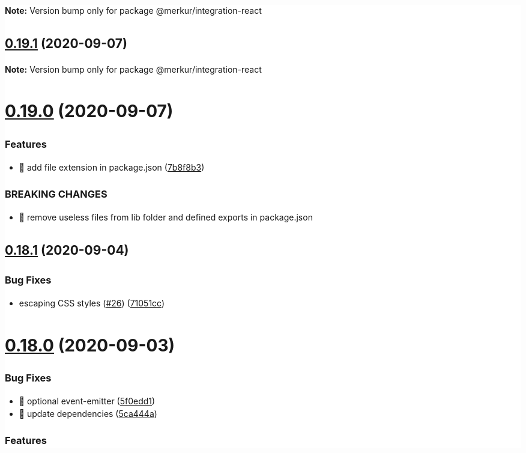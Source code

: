 **Note:** Version bump only for package @merkur/integration-react





## [0.19.1](https://github.com/mjancarik/merkur/compare/v0.19.0...v0.19.1) (2020-09-07)

**Note:** Version bump only for package @merkur/integration-react





# [0.19.0](https://github.com/mjancarik/merkur/compare/v0.18.1...v0.19.0) (2020-09-07)


### Features

* 🎸 add file extension in package.json ([7b8f8b3](https://github.com/mjancarik/merkur/commit/7b8f8b31b4d45f6f6bc59b5ad81c25ab067de091))


### BREAKING CHANGES

* 🧨 remove useless files from lib folder and defined exports in package.json





## [0.18.1](https://github.com/mjancarik/merkur/compare/v0.18.0...v0.18.1) (2020-09-04)


### Bug Fixes

* escaping CSS styles ([#26](https://github.com/mjancarik/merkur/issues/26)) ([71051cc](https://github.com/mjancarik/merkur/commit/71051ccd8e1d51a3917f86238fd4764578c3b37b))





# [0.18.0](https://github.com/mjancarik/merkur/compare/v0.17.0...v0.18.0) (2020-09-03)


### Bug Fixes

* 🐛 optional event-emitter ([5f0edd1](https://github.com/mjancarik/merkur/commit/5f0edd191e99d6fef66a8c29530b73dba956d874))
* 🐛 update dependencies ([5ca444a](https://github.com/mjancarik/merkur/commit/5ca444a70dd9a2a7bb94a592241ccea63c788430))


### Features
